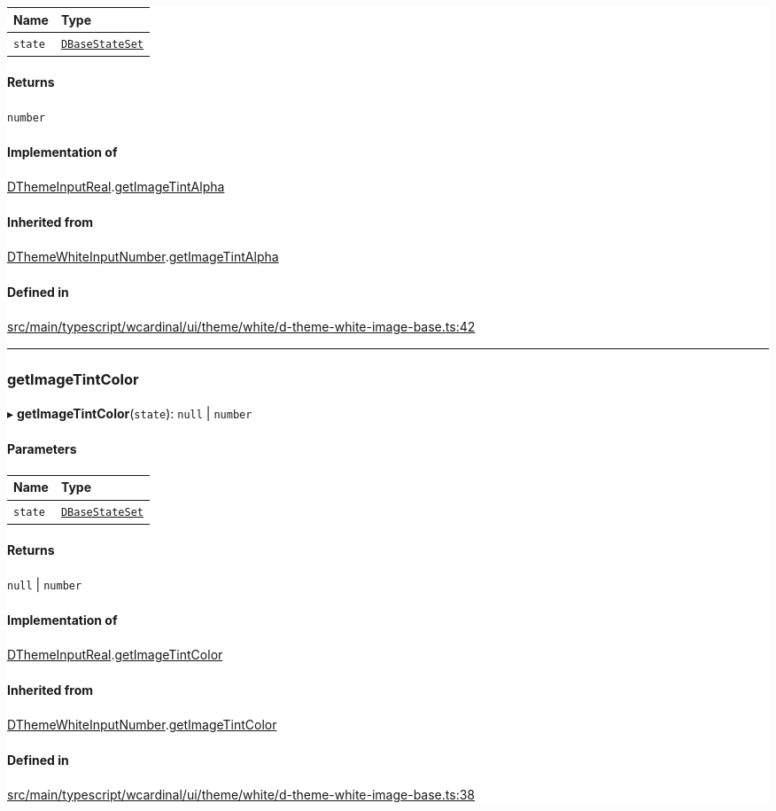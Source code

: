 | Name | Type |
| :------ | :------ |
| `state` | [`DBaseStateSet`](../interfaces/DBaseStateSet.md) |

#### Returns

`number`

#### Implementation of

[DThemeInputReal](../interfaces/DThemeInputReal.md).[getImageTintAlpha](../interfaces/DThemeInputReal.md#getimagetintalpha)

#### Inherited from

[DThemeWhiteInputNumber](DThemeWhiteInputNumber.md).[getImageTintAlpha](DThemeWhiteInputNumber.md#getimagetintalpha)

#### Defined in

[src/main/typescript/wcardinal/ui/theme/white/d-theme-white-image-base.ts:42](https://github.com/winter-cardinal/winter-cardinal-ui/blob/v0.407.0/src/main/typescript/wcardinal/ui/theme/white/d-theme-white-image-base.ts#L42)

___

### getImageTintColor

▸ **getImageTintColor**(`state`): ``null`` \| `number`

#### Parameters

| Name | Type |
| :------ | :------ |
| `state` | [`DBaseStateSet`](../interfaces/DBaseStateSet.md) |

#### Returns

``null`` \| `number`

#### Implementation of

[DThemeInputReal](../interfaces/DThemeInputReal.md).[getImageTintColor](../interfaces/DThemeInputReal.md#getimagetintcolor)

#### Inherited from

[DThemeWhiteInputNumber](DThemeWhiteInputNumber.md).[getImageTintColor](DThemeWhiteInputNumber.md#getimagetintcolor)

#### Defined in

[src/main/typescript/wcardinal/ui/theme/white/d-theme-white-image-base.ts:38](https://github.com/winter-cardinal/winter-cardinal-ui/blob/v0.407.0/src/main/typescript/wcardinal/ui/theme/white/d-theme-white-image-base.ts#L38)
